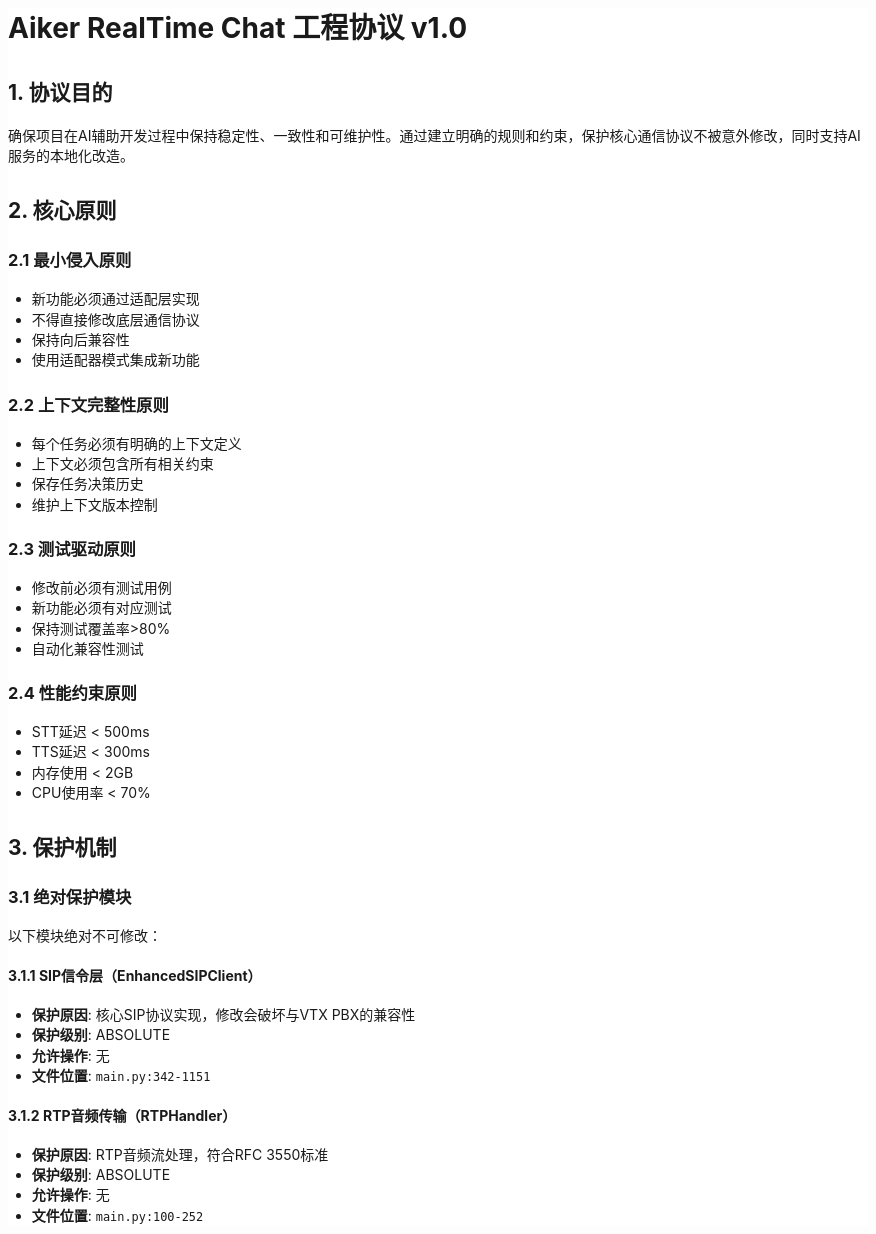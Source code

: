 # Aiker RealTime Chat 工程协议 v1.0

## 1. 协议目的

确保项目在AI辅助开发过程中保持稳定性、一致性和可维护性。通过建立明确的规则和约束，保护核心通信协议不被意外修改，同时支持AI服务的本地化改造。

## 2. 核心原则

### 2.1 最小侵入原则
- 新功能必须通过适配层实现
- 不得直接修改底层通信协议
- 保持向后兼容性
- 使用适配器模式集成新功能

### 2.2 上下文完整性原则
- 每个任务必须有明确的上下文定义
- 上下文必须包含所有相关约束
- 保存任务决策历史
- 维护上下文版本控制

### 2.3 测试驱动原则
- 修改前必须有测试用例
- 新功能必须有对应测试
- 保持测试覆盖率>80%
- 自动化兼容性测试

### 2.4 性能约束原则
- STT延迟 < 500ms
- TTS延迟 < 300ms
- 内存使用 < 2GB
- CPU使用率 < 70%

## 3. 保护机制

### 3.1 绝对保护模块

以下模块绝对不可修改：

#### 3.1.1 SIP信令层（EnhancedSIPClient）
- **保护原因**: 核心SIP协议实现，修改会破坏与VTX PBX的兼容性
- **保护级别**: ABSOLUTE
- **允许操作**: 无
- **文件位置**: `main.py:342-1151`

#### 3.1.2 RTP音频传输（RTPHandler）
- **保护原因**: RTP音频流处理，符合RFC 3550标准
- **保护级别**: ABSOLUTE
- **允许操作**: 无
- **文件位置**: `main.py:100-252`
